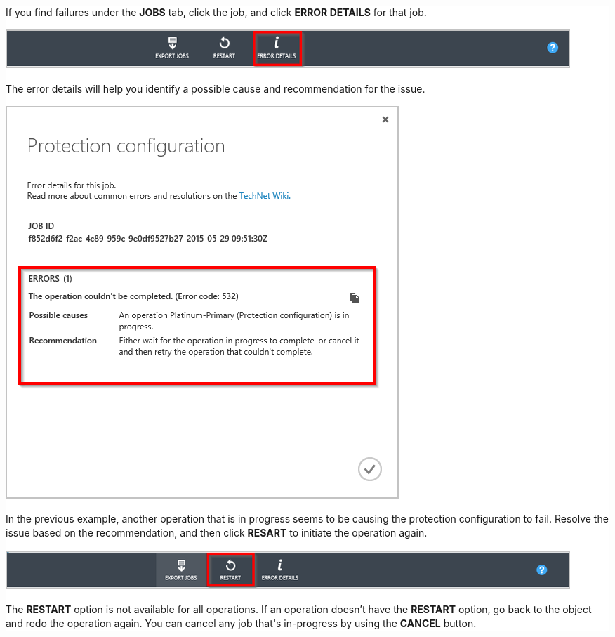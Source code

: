If you find failures under the **JOBS** tab, click the job, and click **ERROR DETAILS** for that job.

![The ERROR DETAILS button](media/site-recovery-monitoring-and-troubleshooting/image4.png)

The error details will help you identify a possible cause and recommendation for the issue.

![Dialog box that shows error details for a specific job](media/site-recovery-monitoring-and-troubleshooting/image5.png)

In the previous example, another operation that is in progress seems to be causing the protection configuration to fail. Resolve the issue based on the recommendation, and then click **RESART** to initiate the operation again.

![The RESTART button in the JOBS tab](media/site-recovery-monitoring-and-troubleshooting/image6.png)

The **RESTART** option is not available for all operations. If an operation doesn’t have the **RESTART** option, go back to the object and redo the operation again. You can cancel any job that's in-progress by using the **CANCEL** button.

